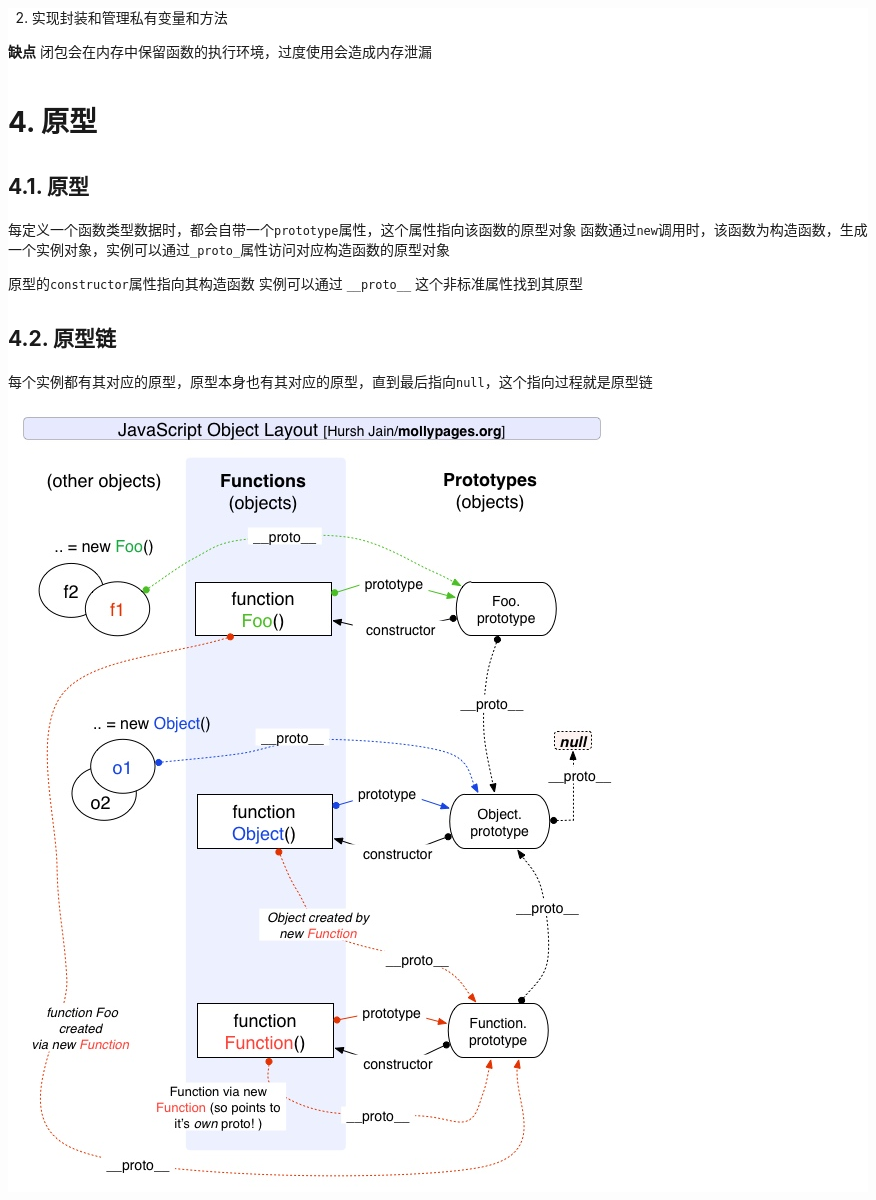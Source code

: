 2. 实现封装和管理私有变量和方法

**缺点**
闭包会在内存中保留函数的执行环境，过度使用会造成内存泄漏

# 4. 原型

## 4.1. 原型

每定义一个函数类型数据时，都会自带一个`prototype`属性，这个属性指向该函数的原型对象
函数通过`new`调用时，该函数为构造函数，生成一个实例对象，实例可以通过`_proto_`属性访问对应构造函数的原型对象

原型的`constructor`属性指向其构造函数
实例可以通过 `__proto__` 这个非标准属性找到其原型

## 4.2. 原型链

每个实例都有其对应的原型，原型本身也有其对应的原型，直到最后指向`null`，这个指向过程就是原型链

![prototype](../assets/images/js-prototype.png)
